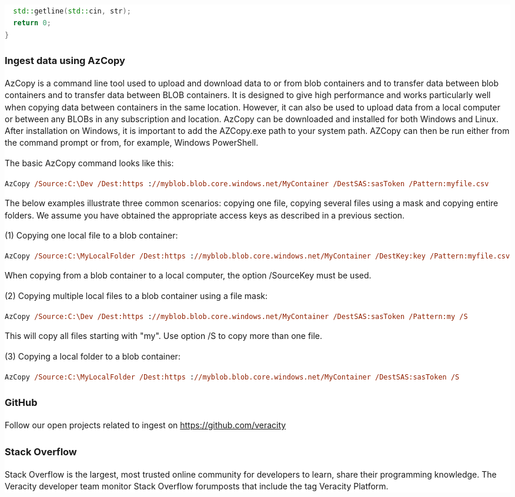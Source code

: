 ```cpp
  std::getline(std::cin, str);
  return 0;
}
```

### Ingest data using AzCopy
AzCopy is a command line tool used to upload and download data to or from  blob containers and to transfer data between blob containers and to transfer data between BLOB containers. It is designed to give high performance and works particularly well when copying data between containers in the same location. However, it can also be used to upload data from a local computer or between any BLOBs in any subscription and location. AzCopy can be downloaded and installed for both Windows and Linux. After installation on Windows, it is important to add the AZCopy.exe path to your system path. AZCopy can then be run either from the command prompt or from, for example, Windows PowerShell.

The basic AzCopy command looks like this:

```ps
AzCopy /Source:C:\Dev /Dest:https ://myblob.blob.core.windows.net/MyContainer /DestSAS:sasToken /Pattern:myfile.csv
```

The below examples illustrate three common scenarios: copying one file, copying several files using a mask and copying entire folders. We assume you have obtained the appropriate access keys as described in a previous section.

(1) Copying one local file to a blob container:

```ps
AzCopy /Source:C:\MyLocalFolder /Dest:https ://myblob.blob.core.windows.net/MyContainer /DestKey:key /Pattern:myfile.csv
```
When copying from a blob container to a local computer, the option /SourceKey must be used.

(2) Copying multiple local files to a blob container using a file mask:

```ps
AzCopy /Source:C:\Dev /Dest:https ://myblob.blob.core.windows.net/MyContainer /DestSAS:sasToken /Pattern:my /S
```
This will copy all files starting with "my". Use option /S to copy more than one file.

(3) Copying a local folder to a blob container:

```ps
AzCopy /Source:C:\MyLocalFolder /Dest:https ://myblob.blob.core.windows.net/MyContainer /DestSAS:sasToken /S
```
 
### GitHub  
Follow our open projects related to ingest on https://github.com/veracity

### Stack Overflow
Stack Overflow is the largest, most trusted online community for developers to learn, share their programming knowledge. The Veracity developer team monitor Stack Overflow forumposts that include the tag Veracity Platform.
